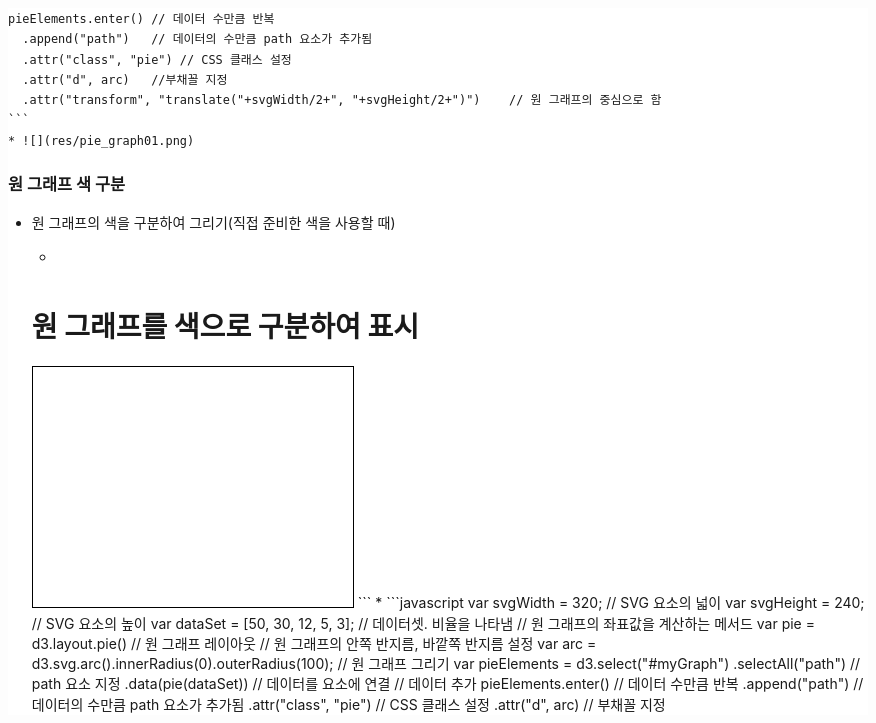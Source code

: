     pieElements.enter()	// 데이터 수만큼 반복
      .append("path")	// 데이터의 수만큼 path 요소가 추가됨
      .attr("class", "pie")	// CSS 클래스 설정
      .attr("d", arc)	//부채꼴 지정
      .attr("transform", "translate("+svgWidth/2+", "+svgHeight/2+")")    // 원 그래프의 중심으로 함
    ```
	* ![](res/pie_graph01.png)

### 원 그래프 색 구분

* 원 그래프의 색을 구분하여 그리기(직접 준비한 색을 사용할 때)
	* ```xml
	<!DOCTYPE html>
    <html>
        <head>
            <meta charset="utf-8">
            <title>Sample</title>
            <script src="http://d3js.org/d3.v3.min.js" charset="utf-8"></script>
            <style>
                svg { width: 320px; height: 240px; border: 1px solid black; }
              .pie { fill: orange; stroke: white; }
            </style>
        </head>
        <body>
            <h1>원 그래프를 색으로 구분하여 표시</h1>
            <svg id="myGraph"></svg>
            <script src="js/sample.js"></script>
        </body>
    </html>
	```
    * ```javascript
    var svgWidth = 320;	// SVG 요소의 넓이
    var svgHeight = 240;	// SVG 요소의 높이
    var dataSet = [50, 30, 12, 5, 3];	// 데이터셋. 비율을 나타냄
    // 원 그래프의 좌표값을 계산하는 메서드
    var pie = d3.layout.pie()	// 원 그래프 레이아웃
    // 원 그래프의 안쪽 반지름, 바깥쪽 반지름 설정
    var arc = d3.svg.arc().innerRadius(0).outerRadius(100);
    // 원 그래프 그리기
    var pieElements = d3.select("#myGraph")
      .selectAll("path")	// path 요소 지정
      .data(pie(dataSet))	// 데이터를 요소에 연결
    // 데이터 추가
    pieElements.enter()	// 데이터 수만큼 반복
      .append("path")	// 데이터의 수만큼 path 요소가 추가됨
      .attr("class", "pie")	// CSS 클래스 설정
      .attr("d", arc)	// 부채꼴 지정